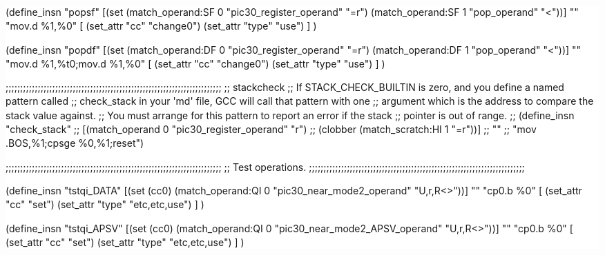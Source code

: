(define_insn "popsf"
  [(set (match_operand:SF 0 "pic30_register_operand" "=r")
        (match_operand:SF 1 "pop_operand"       "<"))]
  ""
  "mov.d %1,%0"
  [
   (set_attr "cc" "change0")
   (set_attr "type" "use")
  ]
)
   
(define_insn "popdf"
  [(set (match_operand:DF 0 "pic30_register_operand" "=r")
        (match_operand:DF 1 "pop_operand"       "<"))]
  ""
  "mov.d %1,%t0\;mov.d %1,%0"
  [
   (set_attr "cc" "change0")
   (set_attr "type" "use")
  ]
)

;;;;;;;;;;;;;;;;;;;;;;;;;;;;;;;;;;;;;;;;;;;;;;;;;;;;;;;;;;;;;;;;;;;;;;;;;;
;; stackcheck
;; If STACK_CHECK_BUILTIN is zero, and you define a named pattern called
;; check_stack in your 'md' file, GCC will call that pattern with one
;; argument which is the address to compare the stack value against.
;; You must arrange for this pattern to report an error if the stack
;; pointer is out of range.
;; (define_insn "check_stack"
;;   [(match_operand 0 "pic30_register_operand" "r")
;;    (clobber (match_scratch:HI 1 "=r"))]
;;   ""
;;   "mov .BOS,%1\;cpsge %0,%1\;reset")

;;;;;;;;;;;;;;;;;;;;;;;;;;;;;;;;;;;;;;;;;;;;;;;;;;;;;;;;;;;;;;;;;;;;;;;;;;
;; Test operations.
;;;;;;;;;;;;;;;;;;;;;;;;;;;;;;;;;;;;;;;;;;;;;;;;;;;;;;;;;;;;;;;;;;;;;;;;;;

(define_insn "tstqi_DATA"
  [(set (cc0)
        (match_operand:QI 0 "pic30_near_mode2_operand" "U,r,R<>"))]
  ""
  "cp0.b %0"
  [
   (set_attr "cc" "set")
   (set_attr "type" "etc,etc,use")
  ]
)

(define_insn "tstqi_APSV"
  [(set (cc0)
        (match_operand:QI 0 "pic30_near_mode2_APSV_operand" "U,r,R<>"))]
  ""
  "cp0.b %0"
  [
   (set_attr "cc" "set")
   (set_attr "type" "etc,etc,use")
  ]
)
